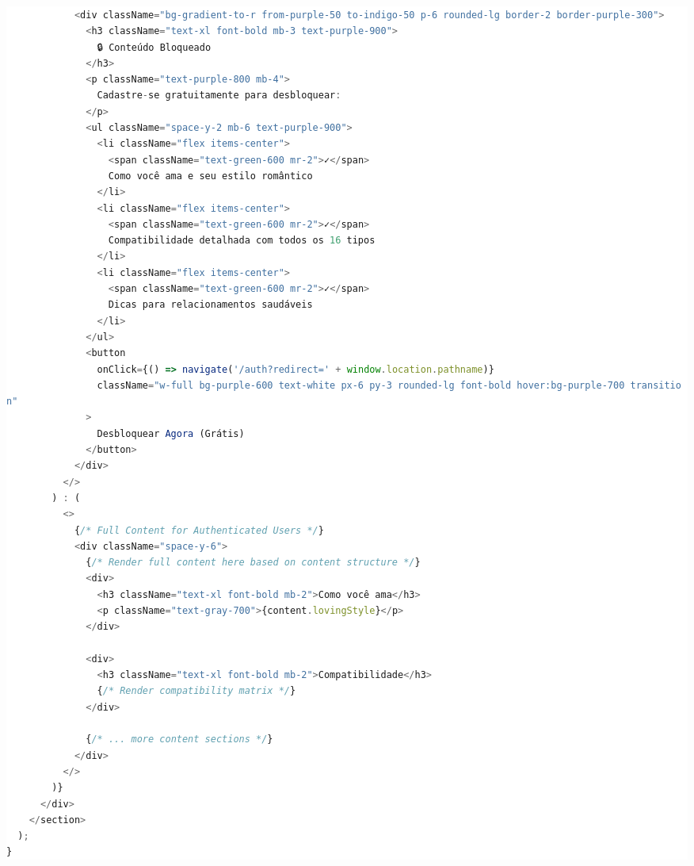 ```typescript
            <div className="bg-gradient-to-r from-purple-50 to-indigo-50 p-6 rounded-lg border-2 border-purple-300">
              <h3 className="text-xl font-bold mb-3 text-purple-900">
                🔒 Conteúdo Bloqueado
              </h3>
              <p className="text-purple-800 mb-4">
                Cadastre-se gratuitamente para desbloquear:
              </p>
              <ul className="space-y-2 mb-6 text-purple-900">
                <li className="flex items-center">
                  <span className="text-green-600 mr-2">✓</span>
                  Como você ama e seu estilo romântico
                </li>
                <li className="flex items-center">
                  <span className="text-green-600 mr-2">✓</span>
                  Compatibilidade detalhada com todos os 16 tipos
                </li>
                <li className="flex items-center">
                  <span className="text-green-600 mr-2">✓</span>
                  Dicas para relacionamentos saudáveis
                </li>
              </ul>
              <button
                onClick={() => navigate('/auth?redirect=' + window.location.pathname)}
                className="w-full bg-purple-600 text-white px-6 py-3 rounded-lg font-bold hover:bg-purple-700 transition"
              >
                Desbloquear Agora (Grátis)
              </button>
            </div>
          </>
        ) : (
          <>
            {/* Full Content for Authenticated Users */}
            <div className="space-y-6">
              {/* Render full content here based on content structure */}
              <div>
                <h3 className="text-xl font-bold mb-2">Como você ama</h3>
                <p className="text-gray-700">{content.lovingStyle}</p>
              </div>

              <div>
                <h3 className="text-xl font-bold mb-2">Compatibilidade</h3>
                {/* Render compatibility matrix */}
              </div>

              {/* ... more content sections */}
            </div>
          </>
        )}
      </div>
    </section>
  );
}
```
